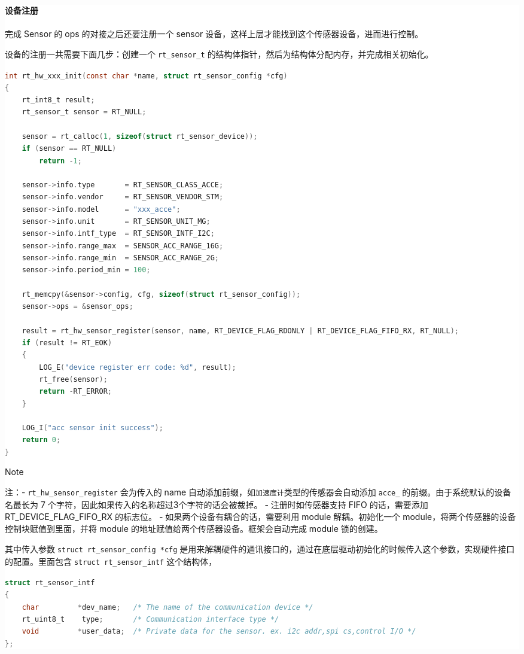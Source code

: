 #### 设备注册

完成 Sensor 的 ops 的对接之后还要注册一个 sensor 设备，这样上层才能找到这个传感器设备，进而进行控制。

设备的注册一共需要下面几步：创建一个 `rt_sensor_t` 的结构体指针，然后为结构体分配内存，并完成相关初始化。

```c
int rt_hw_xxx_init(const char *name, struct rt_sensor_config *cfg)
{
    rt_int8_t result;
    rt_sensor_t sensor = RT_NULL;

    sensor = rt_calloc(1, sizeof(struct rt_sensor_device));
    if (sensor == RT_NULL)
        return -1;

    sensor->info.type       = RT_SENSOR_CLASS_ACCE;
    sensor->info.vendor     = RT_SENSOR_VENDOR_STM;
    sensor->info.model      = "xxx_acce";
    sensor->info.unit       = RT_SENSOR_UNIT_MG;
    sensor->info.intf_type  = RT_SENSOR_INTF_I2C;
    sensor->info.range_max  = SENSOR_ACC_RANGE_16G;
    sensor->info.range_min  = SENSOR_ACC_RANGE_2G;
    sensor->info.period_min = 100;

    rt_memcpy(&sensor->config, cfg, sizeof(struct rt_sensor_config));
    sensor->ops = &sensor_ops;

    result = rt_hw_sensor_register(sensor, name, RT_DEVICE_FLAG_RDONLY | RT_DEVICE_FLAG_FIFO_RX, RT_NULL);
    if (result != RT_EOK)
    {
        LOG_E("device register err code: %d", result);
        rt_free(sensor);
        return -RT_ERROR;
    }

    LOG_I("acc sensor init success");
    return 0;
}
```

> [!NOTE]
> 注：- `rt_hw_sensor_register` 会为传入的 name 自动添加前缀，如`加速度计`类型的传感器会自动添加 `acce_` 的前缀。由于系统默认的设备名最长为 7 个字符，因此如果传入的名称超过3个字符的话会被裁掉。
    - 注册时如传感器支持 FIFO 的话，需要添加 RT_DEVICE_FLAG_FIFO_RX 的标志位。
    - 如果两个设备有耦合的话，需要利用 module 解耦。初始化一个 module，将两个传感器的设备控制块赋值到里面，并将 module 的地址赋值给两个传感器设备。框架会自动完成 module 锁的创建。

其中传入参数 `struct rt_sensor_config *cfg` 是用来解耦硬件的通讯接口的，通过在底层驱动初始化的时候传入这个参数，实现硬件接口的配置。里面包含 `struct rt_sensor_intf` 这个结构体，

```c
struct rt_sensor_intf
{
    char         *dev_name;   /* The name of the communication device */
    rt_uint8_t    type;       /* Communication interface type */
    void         *user_data;  /* Private data for the sensor. ex. i2c addr,spi cs,control I/O */
};
```
